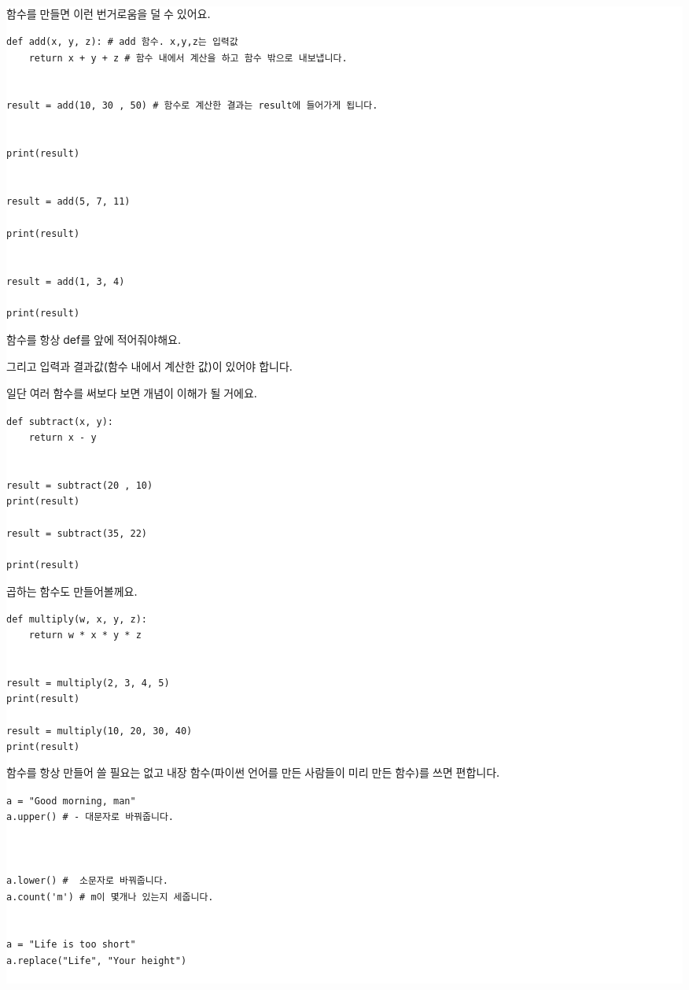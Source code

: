 함수를 만들면 이런 번거로움을 덜 수 있어요.
```
def add(x, y, z): # add 함수. x,y,z는 입력값
    return x + y + z # 함수 내에서 계산을 하고 함수 밖으로 내보냅니다. 
    
    
result = add(10, 30 , 50) # 함수로 계산한 결과는 result에 들어가게 됩니다. 


print(result)


result = add(5, 7, 11)

print(result)


result = add(1, 3, 4)

print(result)
```
함수를 항상 def를 앞에 적어줘야해요.

그리고 입력과 결과값(함수 내에서 계산한 값)이 있어야 합니다.

일단 여러 함수를 써보다 보면 개념이 이해가 될 거에요.
```
def subtract(x, y):
    return x - y
    
    
result = subtract(20 , 10)
print(result)

result = subtract(35, 22)

print(result)
```
곱하는 함수도 만들어볼께요.
```
def multiply(w, x, y, z):
    return w * x * y * z


result = multiply(2, 3, 4, 5)
print(result)

result = multiply(10, 20, 30, 40)
print(result)
```

함수를 항상 만들어 쓸 필요는 없고 내장 함수(파이썬 언어를 만든 사람들이 미리 만든 함수)를 쓰면 편합니다.
```
a = "Good morning, man"
a.upper() # - 대문자로 바꿔줍니다.



a.lower() #  소문자로 바꿔줍니다.
a.count('m') # m이 몇개나 있는지 세줍니다.


a = "Life is too short"
a.replace("Life", "Your height")


```